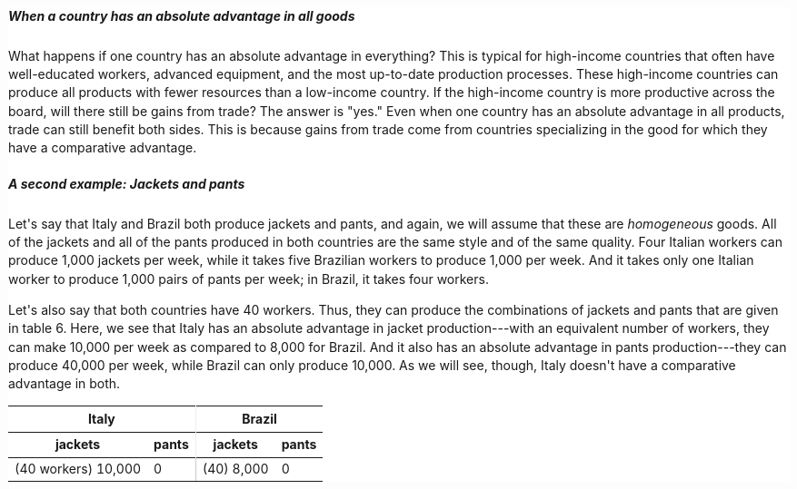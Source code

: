 
<p align="center"><iframe width="560" height="315" src="https://www.youtube-nocookie.com/embed/-LBrdHlN5mM?si=x4oqmI-ISsYoeDkd" title="YouTube video player" frameborder="0" allow="accelerometer; autoplay; clipboard-write; encrypted-media; gyroscope; picture-in-picture; web-share" allowfullscreen></iframe></p>


<p align="center"><iframe width="560" height="315" src="https://www.youtube-nocookie.com/embed/8b2izT9tCKw?si=QFHBoHg4EYUCaw9d" title="YouTube video player" frameborder="0" allow="accelerometer; autoplay; clipboard-write; encrypted-media; gyroscope; picture-in-picture; web-share" allowfullscreen></iframe></p>


##### When a country has an absolute advantage in all goods

What happens if one country has an absolute advantage in everything?
This is typical for high-income countries that often have well-educated
workers, advanced equipment, and the most up-to-date
production processes. These high-income countries can produce all
products with fewer resources than a low-income country. If the
high-income country is more productive across the board, will there
still be gains from trade? The answer is "yes." Even when one country
has an absolute advantage in all products, trade can still benefit both
sides. This is because gains from trade come from countries specializing
in the good for which they have a comparative advantage.


##### A second example: Jackets and pants

Let's say that Italy and Brazil both produce jackets and pants, and
again, we will assume that these are *homogeneous* goods. All of the
jackets and all of the pants produced in both countries are the same
style and of the same quality. Four Italian workers can produce 1,000
jackets per week, while it takes five Brazilian workers to produce 1,000
per week. And it takes only one Italian worker to produce 1,000 pairs of
pants per week; in Brazil, it takes four workers.

Let's also say that both countries have 40 workers. Thus, they can
produce the combinations of jackets and pants that are given in table 6. 
Here, we see that Italy has an absolute advantage in jacket
production---with an equivalent number of workers, they can make 10,000
per week as compared to 8,000 for Brazil. And it also has an absolute
advantage in pants production---they can produce 40,000 per week, while
Brazil can only produce 10,000. As we will see, though, Italy doesn't have a comparative
advantage in both.


<table class="styled-table">
    <thead>
        <tr>
            <th colspan="2;" style="border-right:1px solid #eeeeef">Italy</th>
			<th colspan="2">Brazil</th>
        </tr>
		<tr>
		<th>jackets</th>
		<th style="border-right:1px solid #eeeeef">pants</th>
		<th>jackets</th>
		<th>pants</th>
		</tr>
    </thead>
    <tbody>
        <tr>
            <td style="text-align: left">(40 workers) 10,000</td>
            <td style="border-right:1px solid #cacacc">0</td>
			<td>(40) 8,000</td>
			<td>0</td>
        </tr>
        <tr>